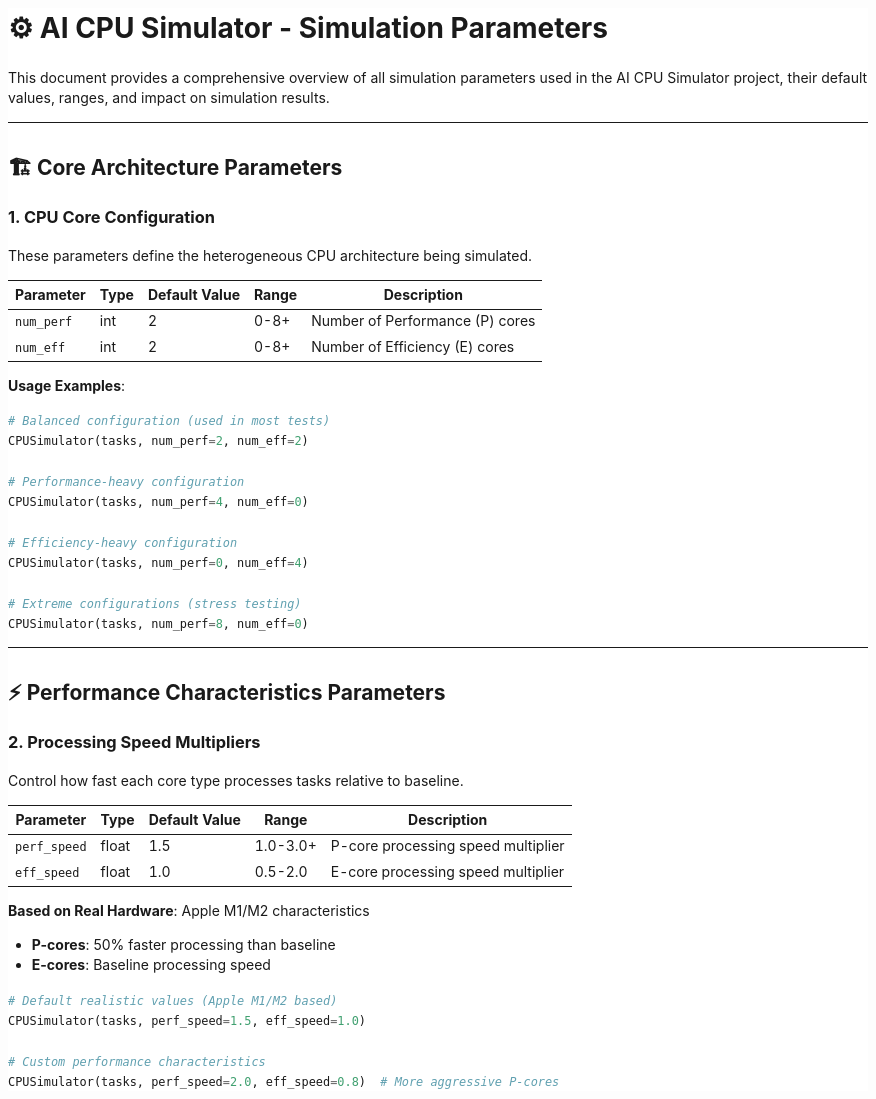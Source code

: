 # ⚙️ AI CPU Simulator - Simulation Parameters

This document provides a comprehensive overview of all simulation parameters used in the AI CPU Simulator project, their default values, ranges, and impact on simulation results.

---

## 🏗️ **Core Architecture Parameters**

### **1. CPU Core Configuration**
These parameters define the heterogeneous CPU architecture being simulated.

| Parameter | Type | Default Value | Range | Description |
|-----------|------|---------------|-------|-------------|
| `num_perf` | int | 2 | 0-8+ | Number of Performance (P) cores |
| `num_eff` | int | 2 | 0-8+ | Number of Efficiency (E) cores |

**Usage Examples**:
```python
# Balanced configuration (used in most tests)
CPUSimulator(tasks, num_perf=2, num_eff=2)

# Performance-heavy configuration  
CPUSimulator(tasks, num_perf=4, num_eff=0)

# Efficiency-heavy configuration
CPUSimulator(tasks, num_perf=0, num_eff=4)

# Extreme configurations (stress testing)
CPUSimulator(tasks, num_perf=8, num_eff=0)
```

---

## ⚡ **Performance Characteristics Parameters**

### **2. Processing Speed Multipliers**
Control how fast each core type processes tasks relative to baseline.

| Parameter | Type | Default Value | Range | Description |
|-----------|------|---------------|-------|-------------|
| `perf_speed` | float | 1.5 | 1.0-3.0+ | P-core processing speed multiplier |
| `eff_speed` | float | 1.0 | 0.5-2.0 | E-core processing speed multiplier |

**Based on Real Hardware**: Apple M1/M2 characteristics
- **P-cores**: 50% faster processing than baseline
- **E-cores**: Baseline processing speed

```python
# Default realistic values (Apple M1/M2 based)
CPUSimulator(tasks, perf_speed=1.5, eff_speed=1.0)

# Custom performance characteristics
CPUSimulator(tasks, perf_speed=2.0, eff_speed=0.8)  # More aggressive P-cores
```
